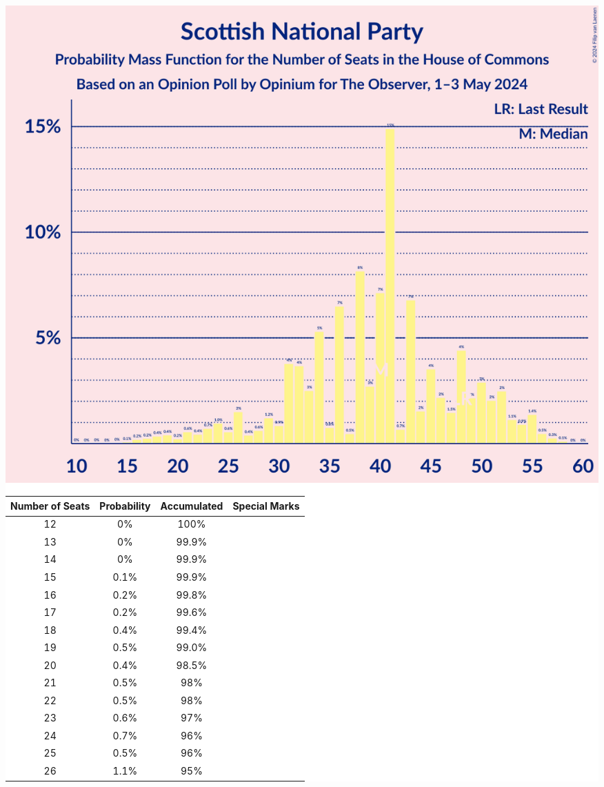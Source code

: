 ![Graph with seats probability mass function not yet produced](2024-05-03-Opinium-seats-pmf-scottishnationalparty.png "Seats Probability Mass Function")

| Number of Seats | Probability | Accumulated | Special Marks |
|:---------------:|:-----------:|:-----------:|:-------------:|
| 12 | 0% | 100% |  |
| 13 | 0% | 99.9% |  |
| 14 | 0% | 99.9% |  |
| 15 | 0.1% | 99.9% |  |
| 16 | 0.2% | 99.8% |  |
| 17 | 0.2% | 99.6% |  |
| 18 | 0.4% | 99.4% |  |
| 19 | 0.5% | 99.0% |  |
| 20 | 0.4% | 98.5% |  |
| 21 | 0.5% | 98% |  |
| 22 | 0.5% | 98% |  |
| 23 | 0.6% | 97% |  |
| 24 | 0.7% | 96% |  |
| 25 | 0.5% | 96% |  |
| 26 | 1.1% | 95% |  |